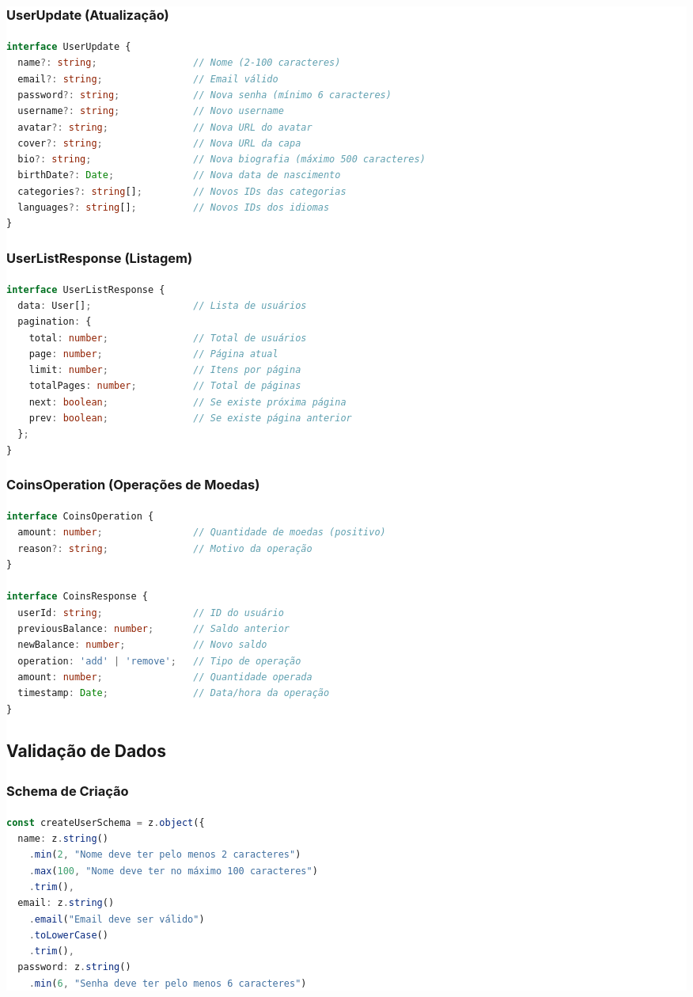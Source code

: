 ### UserUpdate (Atualização)
```typescript
interface UserUpdate {
  name?: string;                 // Nome (2-100 caracteres)
  email?: string;                // Email válido
  password?: string;             // Nova senha (mínimo 6 caracteres)
  username?: string;             // Novo username
  avatar?: string;               // Nova URL do avatar
  cover?: string;                // Nova URL da capa
  bio?: string;                  // Nova biografia (máximo 500 caracteres)
  birthDate?: Date;              // Nova data de nascimento
  categories?: string[];         // Novos IDs das categorias
  languages?: string[];          // Novos IDs dos idiomas
}
```

### UserListResponse (Listagem)
```typescript
interface UserListResponse {
  data: User[];                  // Lista de usuários
  pagination: {
    total: number;               // Total de usuários
    page: number;                // Página atual
    limit: number;               // Itens por página
    totalPages: number;          // Total de páginas
    next: boolean;               // Se existe próxima página
    prev: boolean;               // Se existe página anterior
  };
}
```

### CoinsOperation (Operações de Moedas)
```typescript
interface CoinsOperation {
  amount: number;                // Quantidade de moedas (positivo)
  reason?: string;               // Motivo da operação
}

interface CoinsResponse {
  userId: string;                // ID do usuário
  previousBalance: number;       // Saldo anterior
  newBalance: number;            // Novo saldo
  operation: 'add' | 'remove';   // Tipo de operação
  amount: number;                // Quantidade operada
  timestamp: Date;               // Data/hora da operação
}
```

## Validação de Dados

### Schema de Criação
```typescript
const createUserSchema = z.object({
  name: z.string()
    .min(2, "Nome deve ter pelo menos 2 caracteres")
    .max(100, "Nome deve ter no máximo 100 caracteres")
    .trim(),
  email: z.string()
    .email("Email deve ser válido")
    .toLowerCase()
    .trim(),
  password: z.string()
    .min(6, "Senha deve ter pelo menos 6 caracteres")
```